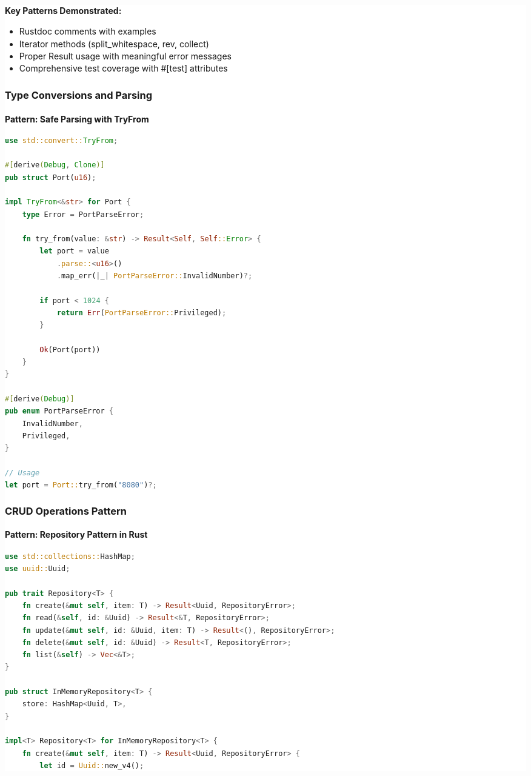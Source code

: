 **Key Patterns Demonstrated:**
- Rustdoc comments with examples
- Iterator methods (split_whitespace, rev, collect)
- Proper Result usage with meaningful error messages
- Comprehensive test coverage with #[test] attributes

### Type Conversions and Parsing

**Pattern: Safe Parsing with TryFrom**

```rust
use std::convert::TryFrom;

#[derive(Debug, Clone)]
pub struct Port(u16);

impl TryFrom<&str> for Port {
    type Error = PortParseError;

    fn try_from(value: &str) -> Result<Self, Self::Error> {
        let port = value
            .parse::<u16>()
            .map_err(|_| PortParseError::InvalidNumber)?;

        if port < 1024 {
            return Err(PortParseError::Privileged);
        }

        Ok(Port(port))
    }
}

#[derive(Debug)]
pub enum PortParseError {
    InvalidNumber,
    Privileged,
}

// Usage
let port = Port::try_from("8080")?;
```

### CRUD Operations Pattern

**Pattern: Repository Pattern in Rust**

```rust
use std::collections::HashMap;
use uuid::Uuid;

pub trait Repository<T> {
    fn create(&mut self, item: T) -> Result<Uuid, RepositoryError>;
    fn read(&self, id: &Uuid) -> Result<&T, RepositoryError>;
    fn update(&mut self, id: &Uuid, item: T) -> Result<(), RepositoryError>;
    fn delete(&mut self, id: &Uuid) -> Result<T, RepositoryError>;
    fn list(&self) -> Vec<&T>;
}

pub struct InMemoryRepository<T> {
    store: HashMap<Uuid, T>,
}

impl<T> Repository<T> for InMemoryRepository<T> {
    fn create(&mut self, item: T) -> Result<Uuid, RepositoryError> {
        let id = Uuid::new_v4();
```